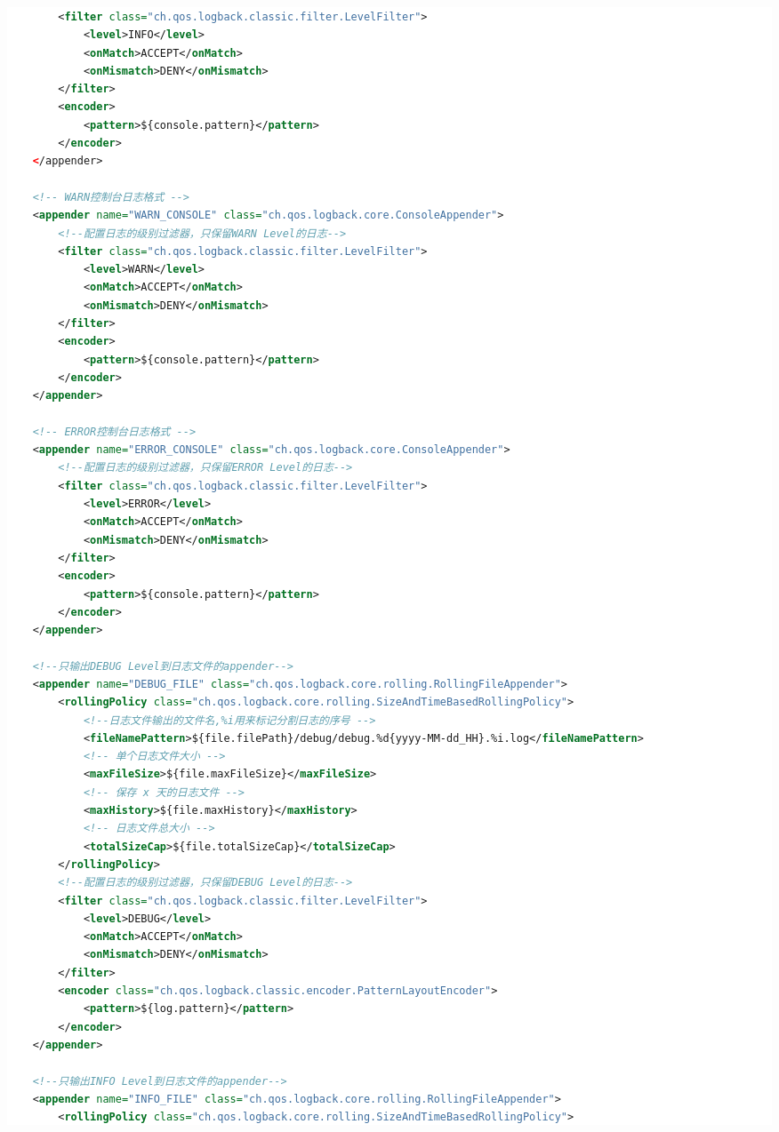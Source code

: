 ```xml
        <filter class="ch.qos.logback.classic.filter.LevelFilter">
            <level>INFO</level>
            <onMatch>ACCEPT</onMatch>
            <onMismatch>DENY</onMismatch>
        </filter>
        <encoder>
            <pattern>${console.pattern}</pattern>
        </encoder>
    </appender>

    <!-- WARN控制台日志格式 -->
    <appender name="WARN_CONSOLE" class="ch.qos.logback.core.ConsoleAppender">
        <!--配置日志的级别过滤器，只保留WARN Level的日志-->
        <filter class="ch.qos.logback.classic.filter.LevelFilter">
            <level>WARN</level>
            <onMatch>ACCEPT</onMatch>
            <onMismatch>DENY</onMismatch>
        </filter>
        <encoder>
            <pattern>${console.pattern}</pattern>
        </encoder>
    </appender>

    <!-- ERROR控制台日志格式 -->
    <appender name="ERROR_CONSOLE" class="ch.qos.logback.core.ConsoleAppender">
        <!--配置日志的级别过滤器，只保留ERROR Level的日志-->
        <filter class="ch.qos.logback.classic.filter.LevelFilter">
            <level>ERROR</level>
            <onMatch>ACCEPT</onMatch>
            <onMismatch>DENY</onMismatch>
        </filter>
        <encoder>
            <pattern>${console.pattern}</pattern>
        </encoder>
    </appender>

    <!--只输出DEBUG Level到日志文件的appender-->
    <appender name="DEBUG_FILE" class="ch.qos.logback.core.rolling.RollingFileAppender">
        <rollingPolicy class="ch.qos.logback.core.rolling.SizeAndTimeBasedRollingPolicy">
            <!--日志文件输出的文件名,%i用来标记分割日志的序号 -->
            <fileNamePattern>${file.filePath}/debug/debug.%d{yyyy-MM-dd_HH}.%i.log</fileNamePattern>
            <!-- 单个日志文件大小 -->
            <maxFileSize>${file.maxFileSize}</maxFileSize>
            <!-- 保存 x 天的日志文件 -->
            <maxHistory>${file.maxHistory}</maxHistory>
            <!-- 日志文件总大小 -->
            <totalSizeCap>${file.totalSizeCap}</totalSizeCap>
        </rollingPolicy>
        <!--配置日志的级别过滤器，只保留DEBUG Level的日志-->
        <filter class="ch.qos.logback.classic.filter.LevelFilter">
            <level>DEBUG</level>
            <onMatch>ACCEPT</onMatch>
            <onMismatch>DENY</onMismatch>
        </filter>
        <encoder class="ch.qos.logback.classic.encoder.PatternLayoutEncoder">
            <pattern>${log.pattern}</pattern>
        </encoder>
    </appender>

    <!--只输出INFO Level到日志文件的appender-->
    <appender name="INFO_FILE" class="ch.qos.logback.core.rolling.RollingFileAppender">
        <rollingPolicy class="ch.qos.logback.core.rolling.SizeAndTimeBasedRollingPolicy">
```
